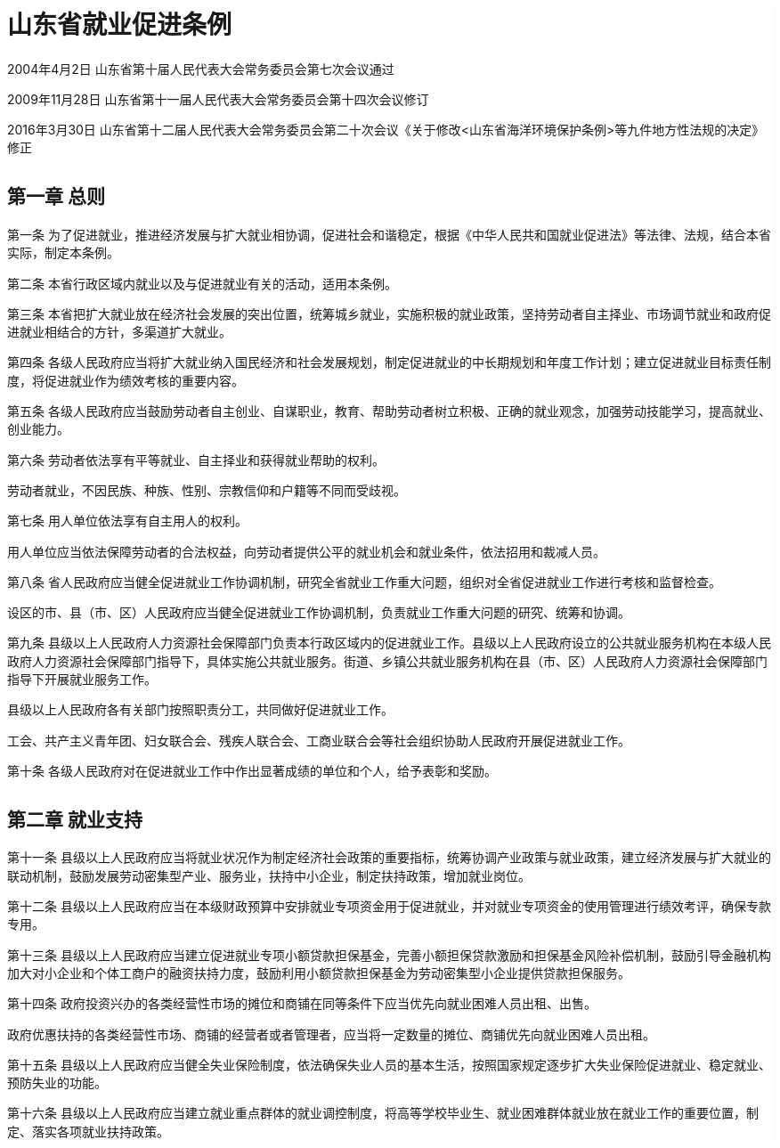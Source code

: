 # 山东省就业促进条例

2004年4月2日 山东省第十届人民代表大会常务委员会第七次会议通过

2009年11月28日 山东省第十一届人民代表大会常务委员会第十四次会议修订

2016年3月30日 山东省第十二届人民代表大会常务委员会第二十次会议《关于修改<山东省海洋环境保护条例>等九件地方性法规的决定》修正



## 第一章  总则

第一条 为了促进就业，推进经济发展与扩大就业相协调，促进社会和谐稳定，根据《中华人民共和国就业促进法》等法律、法规，结合本省实际，制定本条例。

第二条 本省行政区域内就业以及与促进就业有关的活动，适用本条例。

第三条 本省把扩大就业放在经济社会发展的突出位置，统筹城乡就业，实施积极的就业政策，坚持劳动者自主择业、市场调节就业和政府促进就业相结合的方针，多渠道扩大就业。

第四条 各级人民政府应当将扩大就业纳入国民经济和社会发展规划，制定促进就业的中长期规划和年度工作计划；建立促进就业目标责任制度，将促进就业作为绩效考核的重要内容。

第五条 各级人民政府应当鼓励劳动者自主创业、自谋职业，教育、帮助劳动者树立积极、正确的就业观念，加强劳动技能学习，提高就业、创业能力。

第六条 劳动者依法享有平等就业、自主择业和获得就业帮助的权利。

劳动者就业，不因民族、种族、性别、宗教信仰和户籍等不同而受歧视。

第七条 用人单位依法享有自主用人的权利。

用人单位应当依法保障劳动者的合法权益，向劳动者提供公平的就业机会和就业条件，依法招用和裁减人员。

第八条 省人民政府应当健全促进就业工作协调机制，研究全省就业工作重大问题，组织对全省促进就业工作进行考核和监督检查。

设区的市、县（市、区）人民政府应当健全促进就业工作协调机制，负责就业工作重大问题的研究、统筹和协调。

第九条 县级以上人民政府人力资源社会保障部门负责本行政区域内的促进就业工作。县级以上人民政府设立的公共就业服务机构在本级人民政府人力资源社会保障部门指导下，具体实施公共就业服务。街道、乡镇公共就业服务机构在县（市、区）人民政府人力资源社会保障部门指导下开展就业服务工作。

县级以上人民政府各有关部门按照职责分工，共同做好促进就业工作。

工会、共产主义青年团、妇女联合会、残疾人联合会、工商业联合会等社会组织协助人民政府开展促进就业工作。

第十条 各级人民政府对在促进就业工作中作出显著成绩的单位和个人，给予表彰和奖励。

## 第二章  就业支持

第十一条 县级以上人民政府应当将就业状况作为制定经济社会政策的重要指标，统筹协调产业政策与就业政策，建立经济发展与扩大就业的联动机制，鼓励发展劳动密集型产业、服务业，扶持中小企业，制定扶持政策，增加就业岗位。

第十二条 县级以上人民政府应当在本级财政预算中安排就业专项资金用于促进就业，并对就业专项资金的使用管理进行绩效考评，确保专款专用。

第十三条 县级以上人民政府应当建立促进就业专项小额贷款担保基金，完善小额担保贷款激励和担保基金风险补偿机制，鼓励引导金融机构加大对小企业和个体工商户的融资扶持力度，鼓励利用小额贷款担保基金为劳动密集型小企业提供贷款担保服务。

第十四条 政府投资兴办的各类经营性市场的摊位和商铺在同等条件下应当优先向就业困难人员出租、出售。

政府优惠扶持的各类经营性市场、商铺的经营者或者管理者，应当将一定数量的摊位、商铺优先向就业困难人员出租。

第十五条 县级以上人民政府应当健全失业保险制度，依法确保失业人员的基本生活，按照国家规定逐步扩大失业保险促进就业、稳定就业、预防失业的功能。

第十六条 县级以上人民政府应当建立就业重点群体的就业调控制度，将高等学校毕业生、就业困难群体就业放在就业工作的重要位置，制定、落实各项就业扶持政策。
